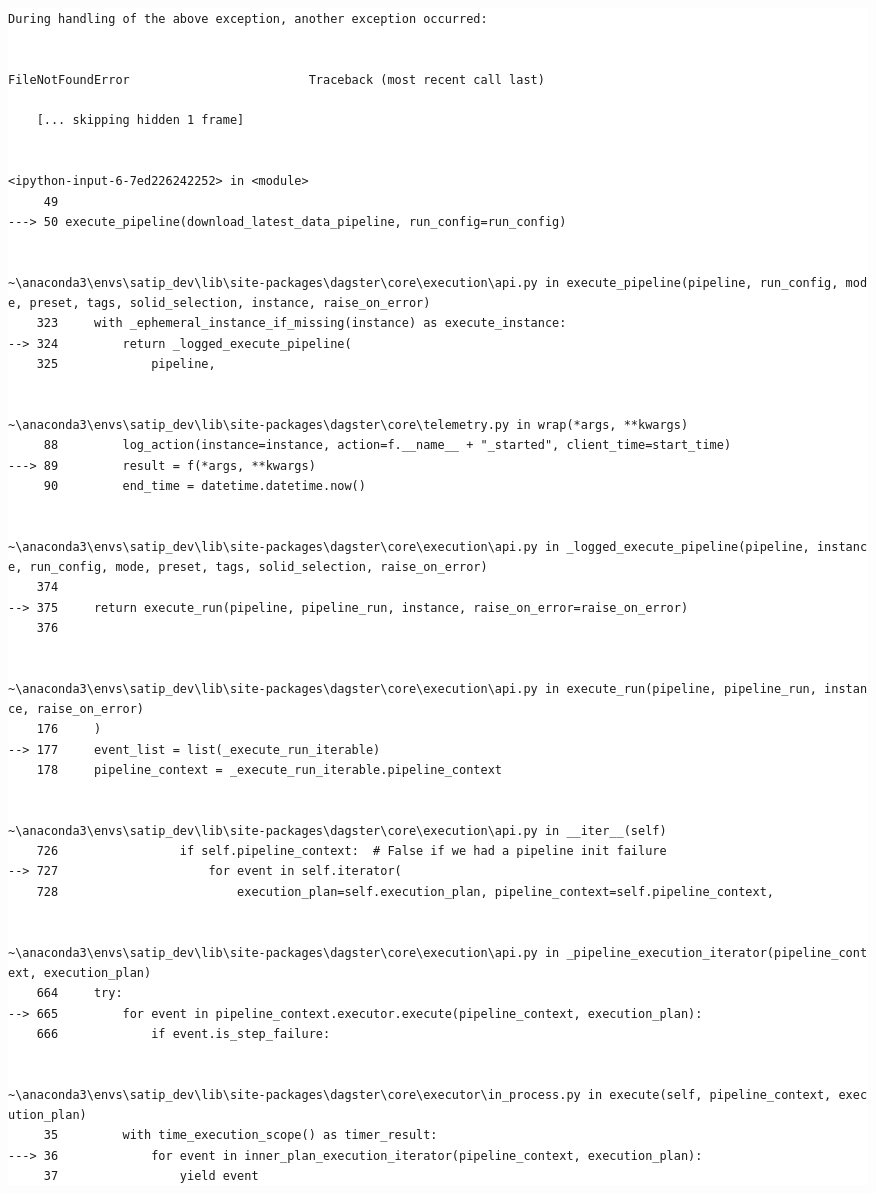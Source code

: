     During handling of the above exception, another exception occurred:
    

    FileNotFoundError                         Traceback (most recent call last)

        [... skipping hidden 1 frame]
    

    <ipython-input-6-7ed226242252> in <module>
         49 
    ---> 50 execute_pipeline(download_latest_data_pipeline, run_config=run_config)
    

    ~\anaconda3\envs\satip_dev\lib\site-packages\dagster\core\execution\api.py in execute_pipeline(pipeline, run_config, mode, preset, tags, solid_selection, instance, raise_on_error)
        323     with _ephemeral_instance_if_missing(instance) as execute_instance:
    --> 324         return _logged_execute_pipeline(
        325             pipeline,
    

    ~\anaconda3\envs\satip_dev\lib\site-packages\dagster\core\telemetry.py in wrap(*args, **kwargs)
         88         log_action(instance=instance, action=f.__name__ + "_started", client_time=start_time)
    ---> 89         result = f(*args, **kwargs)
         90         end_time = datetime.datetime.now()
    

    ~\anaconda3\envs\satip_dev\lib\site-packages\dagster\core\execution\api.py in _logged_execute_pipeline(pipeline, instance, run_config, mode, preset, tags, solid_selection, raise_on_error)
        374 
    --> 375     return execute_run(pipeline, pipeline_run, instance, raise_on_error=raise_on_error)
        376 
    

    ~\anaconda3\envs\satip_dev\lib\site-packages\dagster\core\execution\api.py in execute_run(pipeline, pipeline_run, instance, raise_on_error)
        176     )
    --> 177     event_list = list(_execute_run_iterable)
        178     pipeline_context = _execute_run_iterable.pipeline_context
    

    ~\anaconda3\envs\satip_dev\lib\site-packages\dagster\core\execution\api.py in __iter__(self)
        726                 if self.pipeline_context:  # False if we had a pipeline init failure
    --> 727                     for event in self.iterator(
        728                         execution_plan=self.execution_plan, pipeline_context=self.pipeline_context,
    

    ~\anaconda3\envs\satip_dev\lib\site-packages\dagster\core\execution\api.py in _pipeline_execution_iterator(pipeline_context, execution_plan)
        664     try:
    --> 665         for event in pipeline_context.executor.execute(pipeline_context, execution_plan):
        666             if event.is_step_failure:
    

    ~\anaconda3\envs\satip_dev\lib\site-packages\dagster\core\executor\in_process.py in execute(self, pipeline_context, execution_plan)
         35         with time_execution_scope() as timer_result:
    ---> 36             for event in inner_plan_execution_iterator(pipeline_context, execution_plan):
         37                 yield event
    